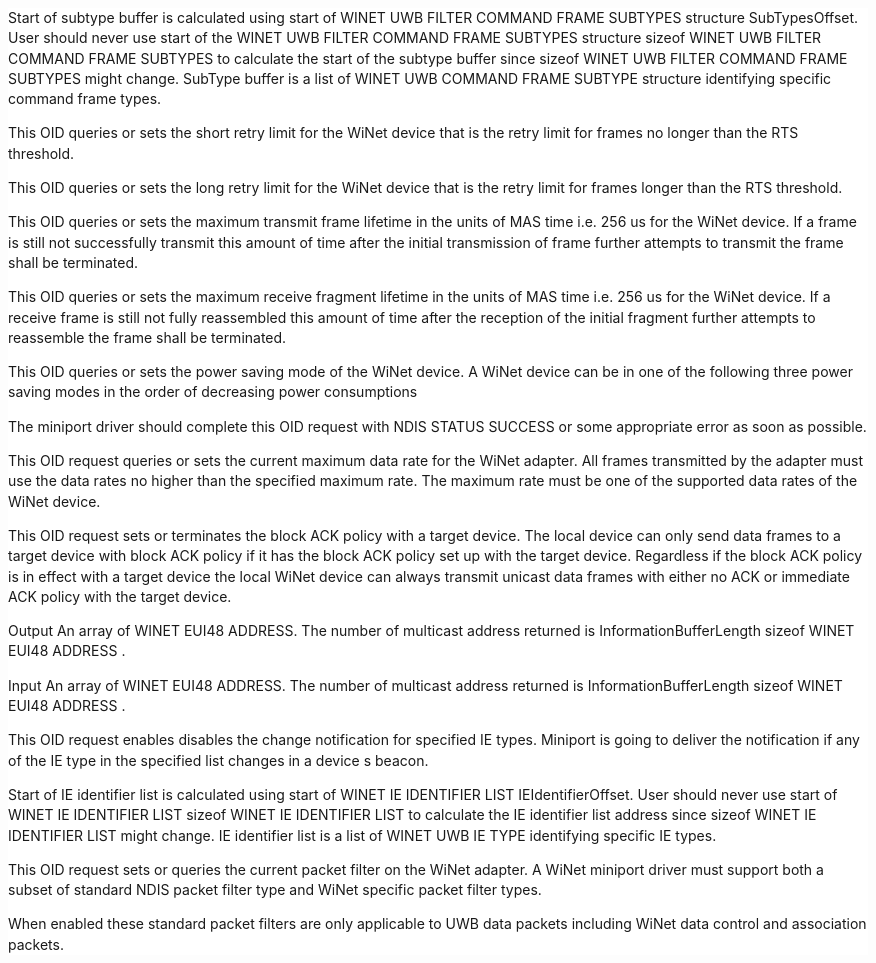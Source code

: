Start of subtype buffer is calculated using start of WINET UWB FILTER COMMAND FRAME SUBTYPES structure SubTypesOffset. User should never use start of the WINET UWB FILTER COMMAND FRAME SUBTYPES structure sizeof WINET UWB FILTER COMMAND FRAME SUBTYPES to calculate the start of the subtype buffer since sizeof WINET UWB FILTER COMMAND FRAME SUBTYPES might change. SubType buffer is a list of WINET UWB COMMAND FRAME SUBTYPE structure identifying specific command frame types.

This OID queries or sets the short retry limit for the WiNet device that is the retry limit for frames no longer than the RTS threshold.

This OID queries or sets the long retry limit for the WiNet device that is the retry limit for frames longer than the RTS threshold.

This OID queries or sets the maximum transmit frame lifetime in the units of MAS time i.e. 256 us for the WiNet device. If a frame is still not successfully transmit this amount of time after the initial transmission of frame further attempts to transmit the frame shall be terminated.

This OID queries or sets the maximum receive fragment lifetime in the units of MAS time i.e. 256 us for the WiNet device. If a receive frame is still not fully reassembled this amount of time after the reception of the initial fragment further attempts to reassemble the frame shall be terminated.

This OID queries or sets the power saving mode of the WiNet device. A WiNet device can be in one of the following three power saving modes in the order of decreasing power consumptions 

The miniport driver should complete this OID request with NDIS STATUS SUCCESS or some appropriate error as soon as possible.

This OID request queries or sets the current maximum data rate for the WiNet adapter. All frames transmitted by the adapter must use the data rates no higher than the specified maximum rate. The maximum rate must be one of the supported data rates of the WiNet device.

This OID request sets or terminates the block ACK policy with a target device. The local device can only send data frames to a target device with block ACK policy if it has the block ACK policy set up with the target device. Regardless if the block ACK policy is in effect with a target device the local WiNet device can always transmit unicast data frames with either no ACK or immediate ACK policy with the target device. 

Output An array of WINET EUI48 ADDRESS. The number of multicast address returned is InformationBufferLength sizeof WINET EUI48 ADDRESS .

Input An array of WINET EUI48 ADDRESS. The number of multicast address returned is InformationBufferLength sizeof WINET EUI48 ADDRESS .

This OID request enables disables the change notification for specified IE types. Miniport is going to deliver the notification if any of the IE type in the specified list changes in a device s beacon.

Start of IE identifier list is calculated using start of WINET IE IDENTIFIER LIST IEIdentifierOffset. User should never use start of WINET IE IDENTIFIER LIST sizeof WINET IE IDENTIFIER LIST to calculate the IE identifier list address since sizeof WINET IE IDENTIFIER LIST might change. IE identifier list is a list of WINET UWB IE TYPE identifying specific IE types.

This OID request sets or queries the current packet filter on the WiNet adapter. A WiNet miniport driver must support both a subset of standard NDIS packet filter type and WiNet specific packet filter types.

When enabled these standard packet filters are only applicable to UWB data packets including WiNet data control and association packets.

